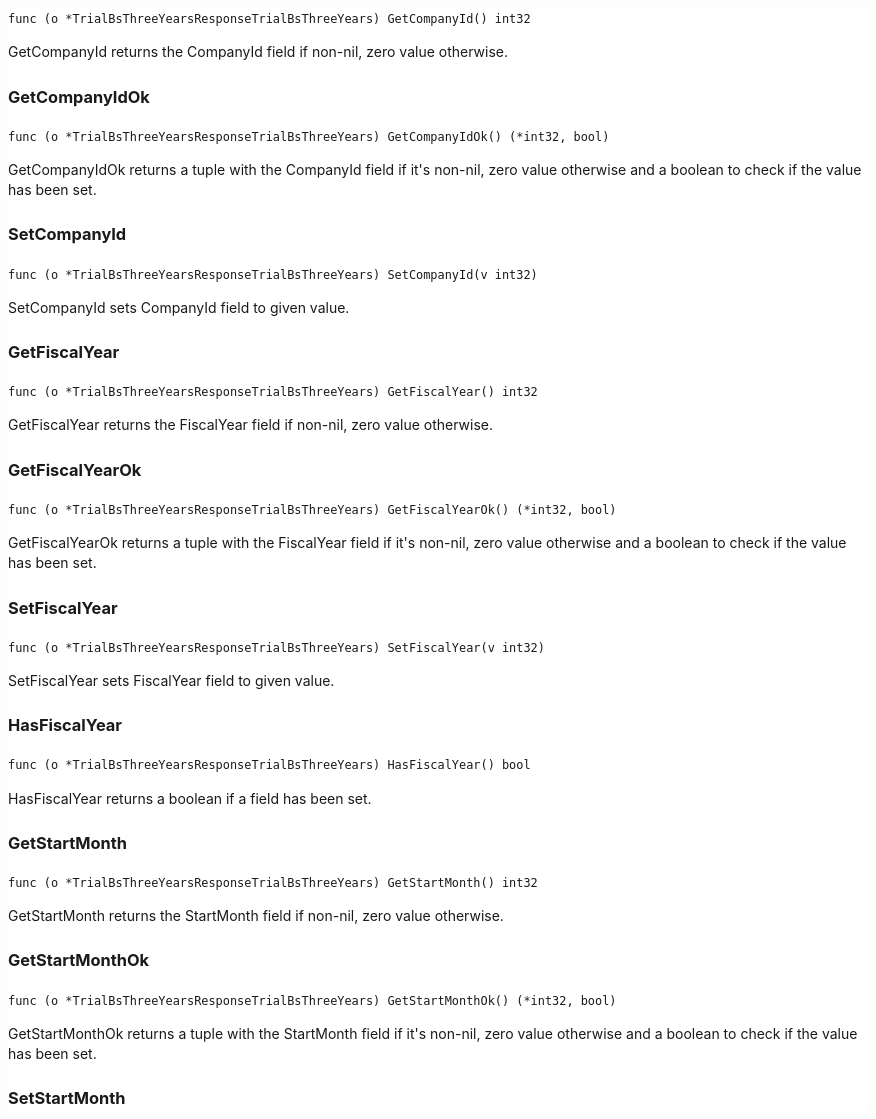 `func (o *TrialBsThreeYearsResponseTrialBsThreeYears) GetCompanyId() int32`

GetCompanyId returns the CompanyId field if non-nil, zero value otherwise.

### GetCompanyIdOk

`func (o *TrialBsThreeYearsResponseTrialBsThreeYears) GetCompanyIdOk() (*int32, bool)`

GetCompanyIdOk returns a tuple with the CompanyId field if it's non-nil, zero value otherwise
and a boolean to check if the value has been set.

### SetCompanyId

`func (o *TrialBsThreeYearsResponseTrialBsThreeYears) SetCompanyId(v int32)`

SetCompanyId sets CompanyId field to given value.


### GetFiscalYear

`func (o *TrialBsThreeYearsResponseTrialBsThreeYears) GetFiscalYear() int32`

GetFiscalYear returns the FiscalYear field if non-nil, zero value otherwise.

### GetFiscalYearOk

`func (o *TrialBsThreeYearsResponseTrialBsThreeYears) GetFiscalYearOk() (*int32, bool)`

GetFiscalYearOk returns a tuple with the FiscalYear field if it's non-nil, zero value otherwise
and a boolean to check if the value has been set.

### SetFiscalYear

`func (o *TrialBsThreeYearsResponseTrialBsThreeYears) SetFiscalYear(v int32)`

SetFiscalYear sets FiscalYear field to given value.

### HasFiscalYear

`func (o *TrialBsThreeYearsResponseTrialBsThreeYears) HasFiscalYear() bool`

HasFiscalYear returns a boolean if a field has been set.

### GetStartMonth

`func (o *TrialBsThreeYearsResponseTrialBsThreeYears) GetStartMonth() int32`

GetStartMonth returns the StartMonth field if non-nil, zero value otherwise.

### GetStartMonthOk

`func (o *TrialBsThreeYearsResponseTrialBsThreeYears) GetStartMonthOk() (*int32, bool)`

GetStartMonthOk returns a tuple with the StartMonth field if it's non-nil, zero value otherwise
and a boolean to check if the value has been set.

### SetStartMonth
